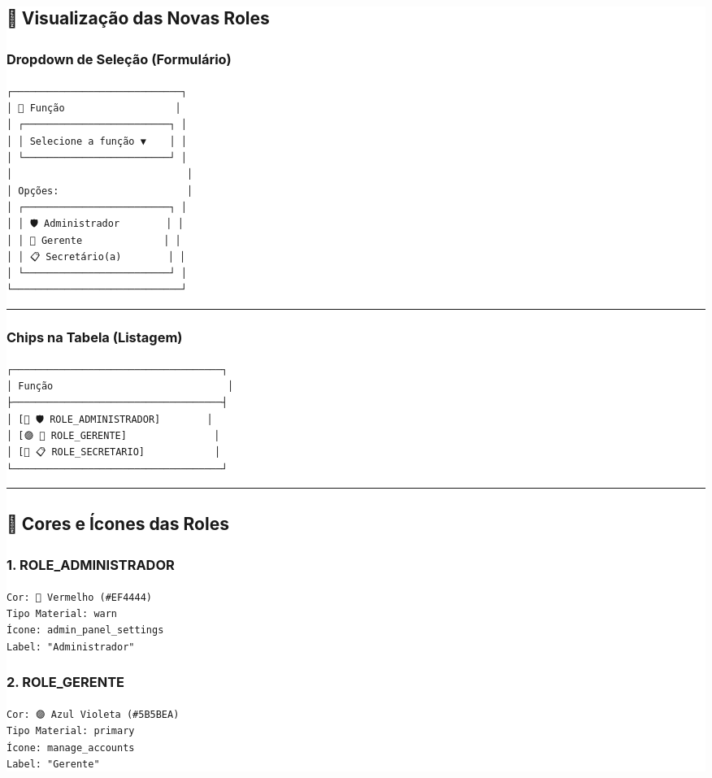 ## 🎨 Visualização das Novas Roles

### **Dropdown de Seleção** (Formulário)

```
┌─────────────────────────────┐
│ 💼 Função                   │
│ ┌─────────────────────────┐ │
│ │ Selecione a função ▼    │ │
│ └─────────────────────────┘ │
│                              │
│ Opções:                      │
│ ┌─────────────────────────┐ │
│ │ 🛡️ Administrador        │ │
│ │ 👔 Gerente              │ │
│ │ 📋 Secretário(a)        │ │
│ └─────────────────────────┘ │
└─────────────────────────────┘
```

---

### **Chips na Tabela** (Listagem)

```
┌────────────────────────────────────┐
│ Função                              │
├────────────────────────────────────┤
│ [🔴 🛡️ ROLE_ADMINISTRADOR]        │
│ [🟣 👔 ROLE_GERENTE]               │
│ [🔵 📋 ROLE_SECRETARIO]            │
└────────────────────────────────────┘
```

---

## 🎨 Cores e Ícones das Roles

### **1. ROLE_ADMINISTRADOR**
```
Cor: 🔴 Vermelho (#EF4444)
Tipo Material: warn
Ícone: admin_panel_settings
Label: "Administrador"
```

### **2. ROLE_GERENTE**
```
Cor: 🟣 Azul Violeta (#5B5BEA)
Tipo Material: primary
Ícone: manage_accounts
Label: "Gerente"
```
